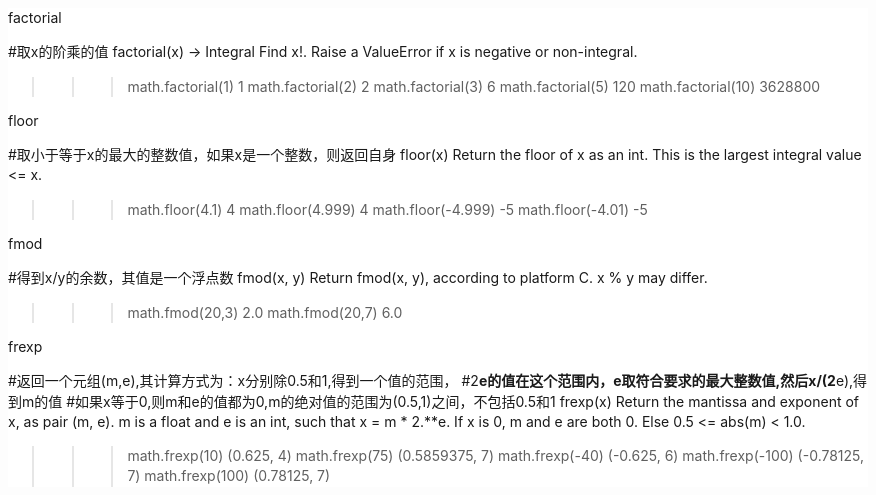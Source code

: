 factorial

#取x的阶乘的值
factorial(x) -> Integral
Find x!. Raise a ValueError if x is negative or non-integral.

>>> math.factorial(1)
1
>>> math.factorial(2)
2
>>> math.factorial(3)
6
>>> math.factorial(5)
120
>>> math.factorial(10)
3628800

floor

#取小于等于x的最大的整数值，如果x是一个整数，则返回自身
floor(x)
Return the floor of x as an int.
This is the largest integral value <= x.

>>> math.floor(4.1)
4
>>> math.floor(4.999)
4
>>> math.floor(-4.999)
-5
>>> math.floor(-4.01)
-5

fmod

#得到x/y的余数，其值是一个浮点数
fmod(x, y)
Return fmod(x, y), according to platform C.  x % y may differ.

>>> math.fmod(20,3)
2.0
>>> math.fmod(20,7)
6.0

frexp

#返回一个元组(m,e),其计算方式为：x分别除0.5和1,得到一个值的范围，
#2**e的值在这个范围内，e取符合要求的最大整数值,然后x/(2**e),得到m的值
#如果x等于0,则m和e的值都为0,m的绝对值的范围为(0.5,1)之间，不包括0.5和1
frexp(x)
Return the mantissa and exponent of x, as pair (m, e).
m is a float and e is an int, such that x = m * 2.**e.
If x is 0, m and e are both 0.  Else 0.5 <= abs(m) < 1.0.

>>> math.frexp(10)
(0.625, 4)
>>> math.frexp(75)
(0.5859375, 7)
>>> math.frexp(-40)
(-0.625, 6)
>>> math.frexp(-100)
(-0.78125, 7)
>>> math.frexp(100)
(0.78125, 7)
